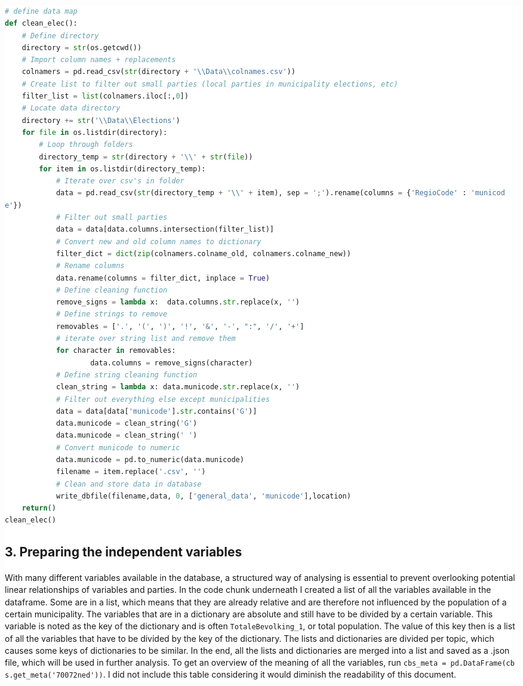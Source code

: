 
```python
# define data map 
def clean_elec():
    # Define directory 
    directory = str(os.getcwd())
    # Import column names + replacements
    colnamers = pd.read_csv(str(directory + '\\Data\\colnames.csv'))
    # Create list to filter out small parties (local parties in municipality elections, etc)
    filter_list = list(colnamers.iloc[:,0])
    # Locate data directory 
    directory += str('\\Data\\Elections')
    for file in os.listdir(directory): 
        # Loop through folders
        directory_temp = str(directory + '\\' + str(file))
        for item in os.listdir(directory_temp):
            # Iterate over csv's in folder
            data = pd.read_csv(str(directory_temp + '\\' + item), sep = ';').rename(columns = {'RegioCode' : 'municode'})
            # Filter out small parties
            data = data[data.columns.intersection(filter_list)]
            # Convert new and old column names to dictionary
            filter_dict = dict(zip(colnamers.colname_old, colnamers.colname_new))
            # Rename columns
            data.rename(columns = filter_dict, inplace = True)
            # Define cleaning function
            remove_signs = lambda x:  data.columns.str.replace(x, '')
            # Define strings to remove
            removables = ['.', '(', ')', '!', '&', '-', ":", '/', '+']  
            # iterate over string list and remove them 
            for character in removables:
                    data.columns = remove_signs(character) 
            # Define string cleaning function
            clean_string = lambda x: data.municode.str.replace(x, '')
            # Filter out everything else except municipalities
            data = data[data['municode'].str.contains('G')]
            data.municode = clean_string('G')
            data.municode = clean_string(' ')
            # Convert municode to numeric
            data.municode = pd.to_numeric(data.municode)
            filename = item.replace('.csv', '')
            # Clean and store data in database
            write_dbfile(filename,data, 0, ['general_data', 'municode'],location)
    return()
clean_elec()

```

## 3. Preparing the independent variables

With many different variables available in the database, a structured way of analysing is essential to prevent overlooking potential linear relationships of variables and parties. In the code chunk underneath I created a list of all the variables available in the dataframe. Some are in a list, which means that they are already relative and are therefore not influenced by the population of a certain municipality. The variables that are in a dictionary are absolute and still have to be divided by a certain variable. This variable is noted as the key of the dictionary and is often `TotaleBevolking_1`, or total population. The value of this key then is a list of all the variables that have to be divided by the key of the dictionary. The lists and dictionaries are divided per topic, which causes some keys of dictionaries to be similar. In the end, all the lists and dictionaries are merged into a list and saved as a .json file, which will be used in further analysis. To get an overview of the meaning of all the variables, run `cbs_meta = pd.DataFrame(cbs.get_meta('70072ned'))`. I did not include this table considering it would diminish the readability of this document. 
